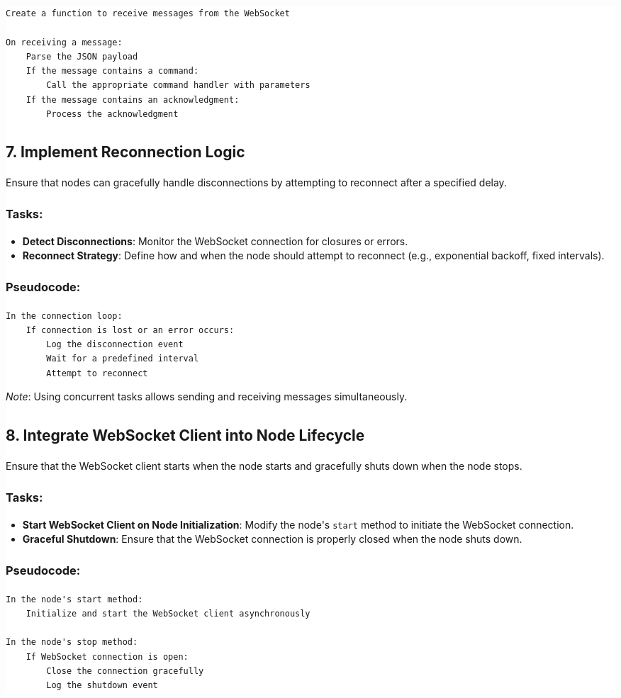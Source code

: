 ```
Create a function to receive messages from the WebSocket

On receiving a message:
    Parse the JSON payload
    If the message contains a command:
        Call the appropriate command handler with parameters
    If the message contains an acknowledgment:
        Process the acknowledgment
```

## 7. Implement Reconnection Logic

Ensure that nodes can gracefully handle disconnections by attempting to reconnect after a specified delay.

### Tasks:

- **Detect Disconnections**: Monitor the WebSocket connection for closures or errors.
- **Reconnect Strategy**: Define how and when the node should attempt to reconnect (e.g., exponential backoff, fixed intervals).

### Pseudocode:

```
In the connection loop:
    If connection is lost or an error occurs:
        Log the disconnection event
        Wait for a predefined interval
        Attempt to reconnect
```

*Note*: Using concurrent tasks allows sending and receiving messages simultaneously.

## 8. Integrate WebSocket Client into Node Lifecycle

Ensure that the WebSocket client starts when the node starts and gracefully shuts down when the node stops.

### Tasks:

- **Start WebSocket Client on Node Initialization**: Modify the node's `start` method to initiate the WebSocket connection.
- **Graceful Shutdown**: Ensure that the WebSocket connection is properly closed when the node shuts down.

### Pseudocode:

```
In the node's start method:
    Initialize and start the WebSocket client asynchronously

In the node's stop method:
    If WebSocket connection is open:
        Close the connection gracefully
        Log the shutdown event
```
